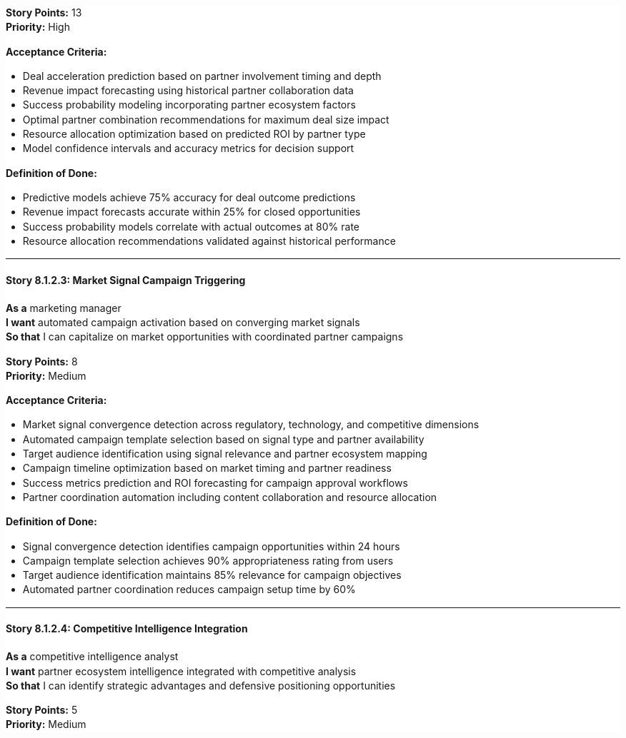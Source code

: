 **Story Points:** 13  
 **Priority:** High

**Acceptance Criteria:**

* Deal acceleration prediction based on partner involvement timing and depth  
* Revenue impact forecasting using historical partner collaboration data  
* Success probability modeling incorporating partner ecosystem factors  
* Optimal partner combination recommendations for maximum deal size impact  
* Resource allocation optimization based on predicted ROI by partner type  
* Model confidence intervals and accuracy metrics for decision support

**Definition of Done:**

* Predictive models achieve 75% accuracy for deal outcome predictions  
* Revenue impact forecasts accurate within 25% for closed opportunities  
* Success probability models correlate with actual outcomes at 80% rate  
* Resource allocation recommendations validated against historical performance

---

#### **Story 8.1.2.3: Market Signal Campaign Triggering**

**As a** marketing manager  
 **I want** automated campaign activation based on converging market signals  
 **So that** I can capitalize on market opportunities with coordinated partner campaigns

**Story Points:** 8  
 **Priority:** Medium

**Acceptance Criteria:**

* Market signal convergence detection across regulatory, technology, and competitive dimensions  
* Automated campaign template selection based on signal type and partner availability  
* Target audience identification using signal relevance and partner ecosystem mapping  
* Campaign timeline optimization based on market timing and partner readiness  
* Success metrics prediction and ROI forecasting for campaign approval workflows  
* Partner coordination automation including content collaboration and resource allocation

**Definition of Done:**

* Signal convergence detection identifies campaign opportunities within 24 hours  
* Campaign template selection achieves 90% appropriateness rating from users  
* Target audience identification maintains 85% relevance for campaign objectives  
* Automated partner coordination reduces campaign setup time by 60%

---

#### **Story 8.1.2.4: Competitive Intelligence Integration**

**As a** competitive intelligence analyst  
 **I want** partner ecosystem intelligence integrated with competitive analysis  
 **So that** I can identify strategic advantages and defensive positioning opportunities

**Story Points:** 5  
 **Priority:** Medium

